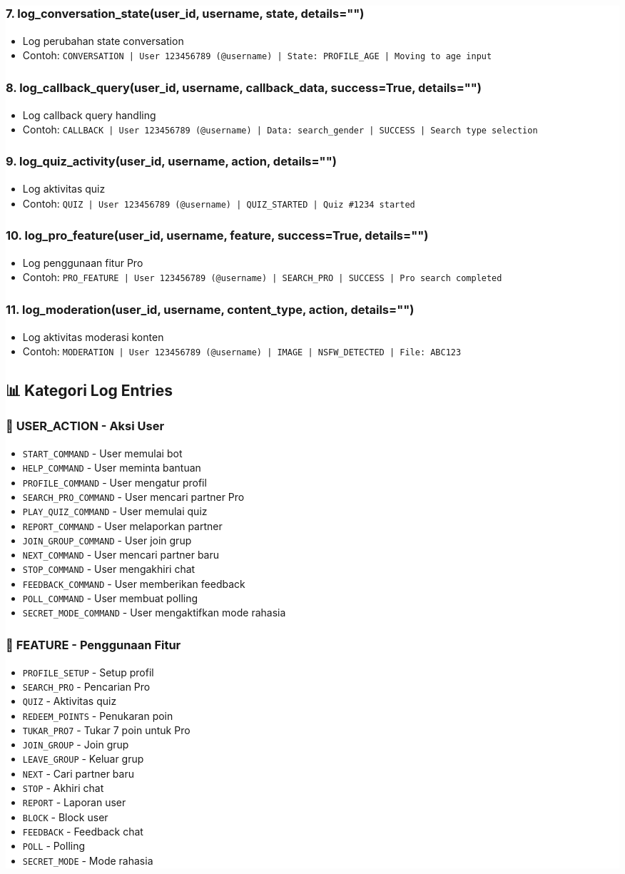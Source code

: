 ### 7. **log_conversation_state(user_id, username, state, details="")**
- Log perubahan state conversation
- Contoh: `CONVERSATION | User 123456789 (@username) | State: PROFILE_AGE | Moving to age input`

### 8. **log_callback_query(user_id, username, callback_data, success=True, details="")**
- Log callback query handling
- Contoh: `CALLBACK | User 123456789 (@username) | Data: search_gender | SUCCESS | Search type selection`

### 9. **log_quiz_activity(user_id, username, action, details="")**
- Log aktivitas quiz
- Contoh: `QUIZ | User 123456789 (@username) | QUIZ_STARTED | Quiz #1234 started`

### 10. **log_pro_feature(user_id, username, feature, success=True, details="")**
- Log penggunaan fitur Pro
- Contoh: `PRO_FEATURE | User 123456789 (@username) | SEARCH_PRO | SUCCESS | Pro search completed`

### 11. **log_moderation(user_id, username, content_type, action, details="")**
- Log aktivitas moderasi konten
- Contoh: `MODERATION | User 123456789 (@username) | IMAGE | NSFW_DETECTED | File: ABC123`

## 📊 Kategori Log Entries

### 🚀 **USER_ACTION** - Aksi User
- `START_COMMAND` - User memulai bot
- `HELP_COMMAND` - User meminta bantuan
- `PROFILE_COMMAND` - User mengatur profil
- `SEARCH_PRO_COMMAND` - User mencari partner Pro
- `PLAY_QUIZ_COMMAND` - User memulai quiz
- `REPORT_COMMAND` - User melaporkan partner
- `JOIN_GROUP_COMMAND` - User join grup
- `NEXT_COMMAND` - User mencari partner baru
- `STOP_COMMAND` - User mengakhiri chat
- `FEEDBACK_COMMAND` - User memberikan feedback
- `POLL_COMMAND` - User membuat polling
- `SECRET_MODE_COMMAND` - User mengaktifkan mode rahasia

### 📝 **FEATURE** - Penggunaan Fitur
- `PROFILE_SETUP` - Setup profil
- `SEARCH_PRO` - Pencarian Pro
- `QUIZ` - Aktivitas quiz
- `REDEEM_POINTS` - Penukaran poin
- `TUKAR_PRO7` - Tukar 7 poin untuk Pro
- `JOIN_GROUP` - Join grup
- `LEAVE_GROUP` - Keluar grup
- `NEXT` - Cari partner baru
- `STOP` - Akhiri chat
- `REPORT` - Laporan user
- `BLOCK` - Block user
- `FEEDBACK` - Feedback chat
- `POLL` - Polling
- `SECRET_MODE` - Mode rahasia
